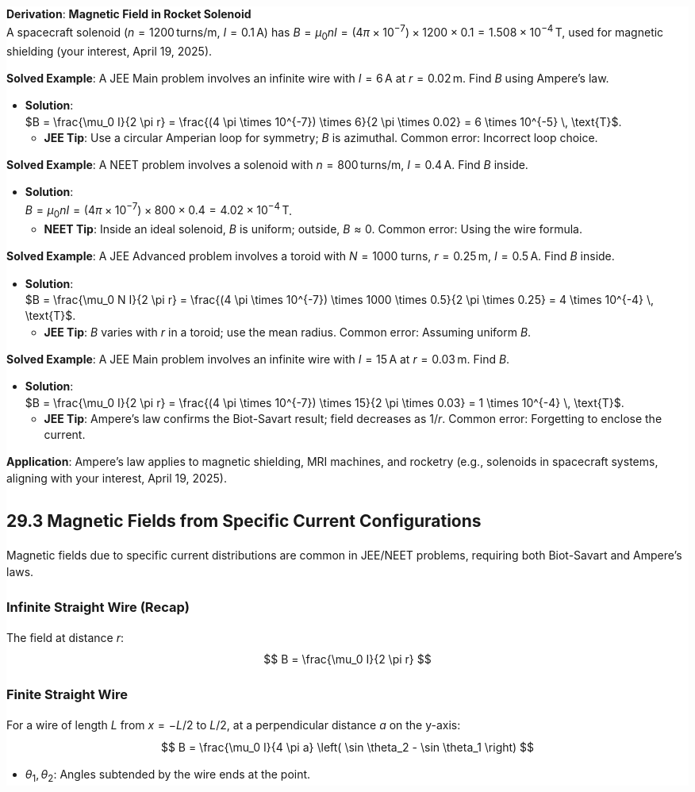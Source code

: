 **Derivation**: **Magnetic Field in Rocket Solenoid**  
A spacecraft solenoid ($n = 1200 \, \text{turns/m}$, $I = 0.1 \, \text{A}$) has $B = \mu_0 n I = (4 \pi \times 10^{-7}) \times 1200 \times 0.1 = 1.508 \times 10^{-4} \, \text{T}$, used for magnetic shielding (your interest, April 19, 2025).

**Solved Example**: A JEE Main problem involves an infinite wire with $I = 6 \, \text{A}$ at $r = 0.02 \, \text{m}$. Find $B$ using Ampere’s law.  
- **Solution**:  
  $B = \frac{\mu_0 I}{2 \pi r} = \frac{(4 \pi \times 10^{-7}) \times 6}{2 \pi \times 0.02} = 6 \times 10^{-5} \, \text{T}$.  
  - **JEE Tip**: Use a circular Amperian loop for symmetry; $B$ is azimuthal. Common error: Incorrect loop choice.

**Solved Example**: A NEET problem involves a solenoid with $n = 800 \, \text{turns/m}$, $I = 0.4 \, \text{A}$. Find $B$ inside.  
- **Solution**:  
  $B = \mu_0 n I = (4 \pi \times 10^{-7}) \times 800 \times 0.4 = 4.02 \times 10^{-4} \, \text{T}$.  
  - **NEET Tip**: Inside an ideal solenoid, $B$ is uniform; outside, $B \approx 0$. Common error: Using the wire formula.

**Solved Example**: A JEE Advanced problem involves a toroid with $N = 1000$ turns, $r = 0.25 \, \text{m}$, $I = 0.5 \, \text{A}$. Find $B$ inside.  
- **Solution**:  
  $B = \frac{\mu_0 N I}{2 \pi r} = \frac{(4 \pi \times 10^{-7}) \times 1000 \times 0.5}{2 \pi \times 0.25} = 4 \times 10^{-4} \, \text{T}$.  
  - **JEE Tip**: $B$ varies with $r$ in a toroid; use the mean radius. Common error: Assuming uniform $B$.

**Solved Example**: A JEE Main problem involves an infinite wire with $I = 15 \, \text{A}$ at $r = 0.03 \, \text{m}$. Find $B$.  
- **Solution**:  
  $B = \frac{\mu_0 I}{2 \pi r} = \frac{(4 \pi \times 10^{-7}) \times 15}{2 \pi \times 0.03} = 1 \times 10^{-4} \, \text{T}$.  
  - **JEE Tip**: Ampere’s law confirms the Biot-Savart result; field decreases as $1/r$. Common error: Forgetting to enclose the current.

**Application**: Ampere’s law applies to magnetic shielding, MRI machines, and rocketry (e.g., solenoids in spacecraft systems, aligning with your interest, April 19, 2025).

## 29.3 Magnetic Fields from Specific Current Configurations

Magnetic fields due to specific current distributions are common in JEE/NEET problems, requiring both Biot-Savart and Ampere’s laws.

### Infinite Straight Wire (Recap)
The field at distance $r$:  
$$
B = \frac{\mu_0 I}{2 \pi r}
$$

### Finite Straight Wire
For a wire of length $L$ from $x = -L/2$ to $L/2$, at a perpendicular distance $a$ on the y-axis:  
$$
B = \frac{\mu_0 I}{4 \pi a} \left( \sin \theta_2 - \sin \theta_1 \right)
$$
- $\theta_1, \theta_2$: Angles subtended by the wire ends at the point.
